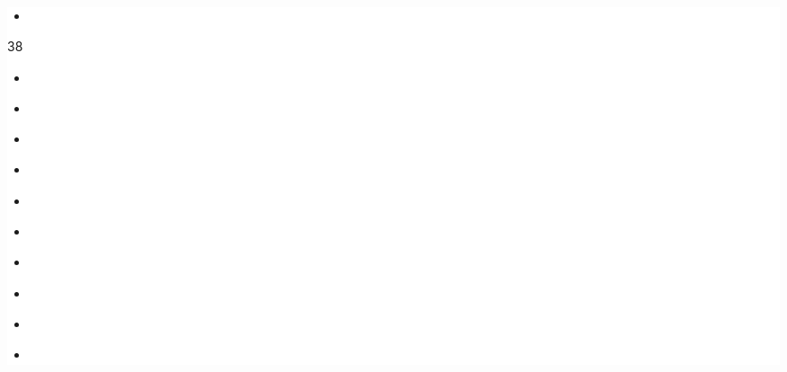 </td>
      <td width="51">

-

</td>
    </tr>
    <tr>
      <td width="51">

38

</td>
      <td width="51">

-

</td>
      <td width="51">

-

</td>
      <td width="51">

-

</td>
      <td width="51">

-

</td>
      <td width="51">

-

</td>
      <td width="51">

-

</td>
      <td width="51">

-

</td>
      <td width="51">

-

</td>
      <td width="51">

-

</td>
      <td width="51">

-
